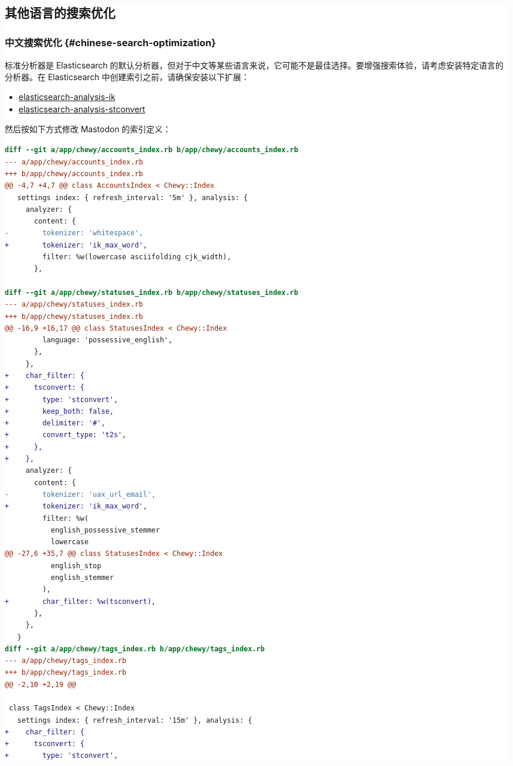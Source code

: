 ## 其他语言的搜索优化
### 中文搜索优化 {#chinese-search-optimization}

标准分析器是 Elasticsearch 的默认分析器，但对于中文等某些语言来说，它可能不是最佳选择。要增强搜索体验，请考虑安装特定语言的分析器。在 Elasticsearch 中创建索引之前，请确保安装以下扩展：

- [elasticsearch-analysis-ik](https://github.com/medcl/elasticsearch-analysis-ik)
- [elasticsearch-analysis-stconvert](https://github.com/medcl/elasticsearch-analysis-stconvert)

然后按如下方式修改 Mastodon 的索引定义：

```diff
diff --git a/app/chewy/accounts_index.rb b/app/chewy/accounts_index.rb
--- a/app/chewy/accounts_index.rb
+++ b/app/chewy/accounts_index.rb
@@ -4,7 +4,7 @@ class AccountsIndex < Chewy::Index
   settings index: { refresh_interval: '5m' }, analysis: {
     analyzer: {
       content: {
-        tokenizer: 'whitespace',
+        tokenizer: 'ik_max_word',
         filter: %w(lowercase asciifolding cjk_width),
       },

diff --git a/app/chewy/statuses_index.rb b/app/chewy/statuses_index.rb
--- a/app/chewy/statuses_index.rb
+++ b/app/chewy/statuses_index.rb
@@ -16,9 +16,17 @@ class StatusesIndex < Chewy::Index
         language: 'possessive_english',
       },
     },
+    char_filter: {
+      tsconvert: {
+        type: 'stconvert',
+        keep_both: false,
+        delimiter: '#',
+        convert_type: 't2s',
+      },
+    },
     analyzer: {
       content: {
-        tokenizer: 'uax_url_email',
+        tokenizer: 'ik_max_word',
         filter: %w(
           english_possessive_stemmer
           lowercase
@@ -27,6 +35,7 @@ class StatusesIndex < Chewy::Index
           english_stop
           english_stemmer
         ),
+        char_filter: %w(tsconvert),
       },
     },
   }
diff --git a/app/chewy/tags_index.rb b/app/chewy/tags_index.rb
--- a/app/chewy/tags_index.rb
+++ b/app/chewy/tags_index.rb
@@ -2,10 +2,19 @@

 class TagsIndex < Chewy::Index
   settings index: { refresh_interval: '15m' }, analysis: {
+    char_filter: {
+      tsconvert: {
+        type: 'stconvert',
```